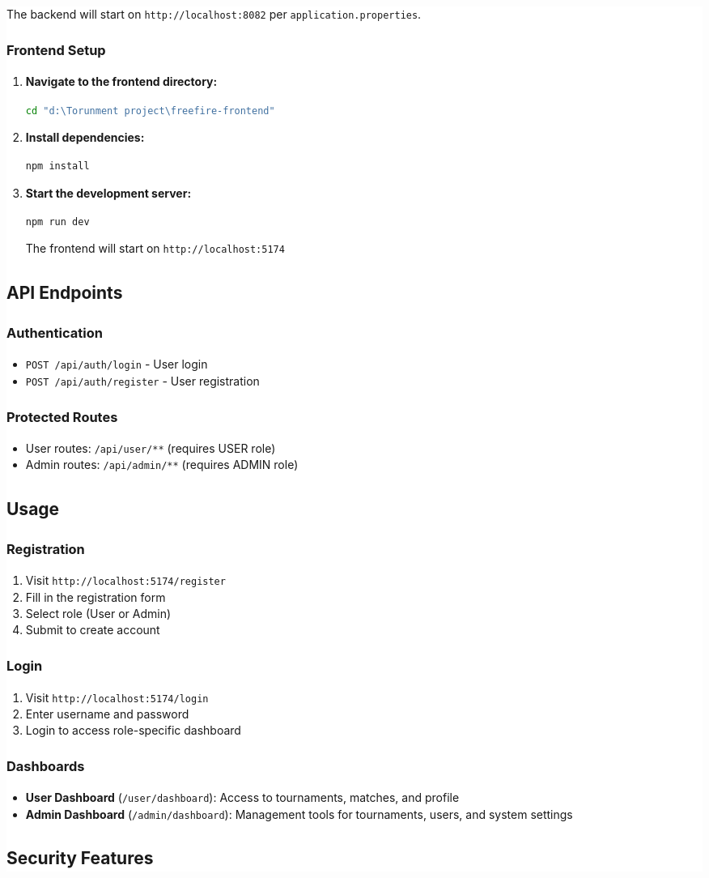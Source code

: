    The backend will start on `http://localhost:8082` per `application.properties`.

### Frontend Setup

1. **Navigate to the frontend directory:**
   ```bash
   cd "d:\Torunment project\freefire-frontend"
   ```

2. **Install dependencies:**
   ```bash
   npm install
   ```

3. **Start the development server:**
   ```bash
   npm run dev
   ```

   The frontend will start on `http://localhost:5174`

## API Endpoints

### Authentication
- `POST /api/auth/login` - User login
- `POST /api/auth/register` - User registration

### Protected Routes
- User routes: `/api/user/**` (requires USER role)
- Admin routes: `/api/admin/**` (requires ADMIN role)

## Usage

### Registration
1. Visit `http://localhost:5174/register`
2. Fill in the registration form
3. Select role (User or Admin)
4. Submit to create account

### Login
1. Visit `http://localhost:5174/login`
2. Enter username and password
3. Login to access role-specific dashboard

### Dashboards
- **User Dashboard** (`/user/dashboard`): Access to tournaments, matches, and profile
- **Admin Dashboard** (`/admin/dashboard`): Management tools for tournaments, users, and system settings

## Security Features
